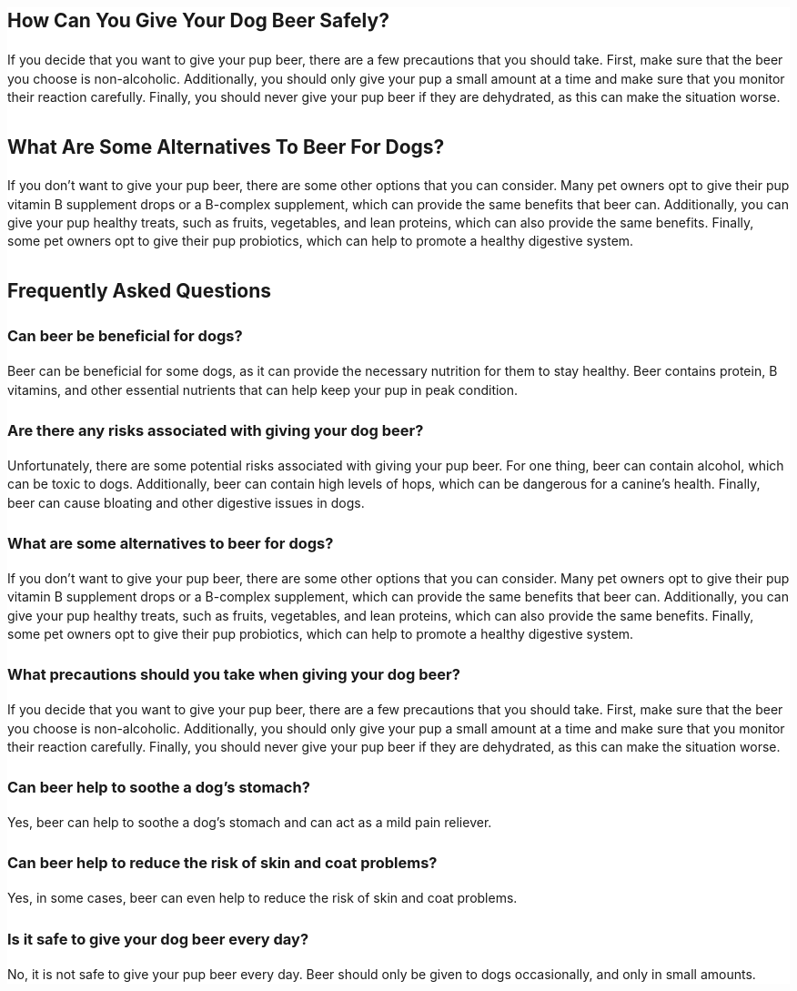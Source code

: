 <h2>How Can You Give Your Dog Beer Safely?</h2>

<p>If you decide that you want to give your pup beer, there are a few precautions that you should take. First, make sure that the beer you choose is non-alcoholic. Additionally, you should only give your pup a small amount at a time and make sure that you monitor their reaction carefully. Finally, you should never give your pup beer if they are dehydrated, as this can make the situation worse.</p>

<h2>What Are Some Alternatives To Beer For Dogs?</h2>

<p>If you don’t want to give your pup beer, there are some other options that you can consider. Many pet owners opt to give their pup vitamin B supplement drops or a B-complex supplement, which can provide the same benefits that beer can. Additionally, you can give your pup healthy treats, such as fruits, vegetables, and lean proteins, which can also provide the same benefits. Finally, some pet owners opt to give their pup probiotics, which can help to promote a healthy digestive system.</p>

<h2>Frequently Asked Questions</h2>

<h3>Can beer be beneficial for dogs?</h3>

<p>Beer can be beneficial for some dogs, as it can provide the necessary nutrition for them to stay healthy. Beer contains protein, B vitamins, and other essential nutrients that can help keep your pup in peak condition.</p>

<h3>Are there any risks associated with giving your dog beer?</h3>

<p>Unfortunately, there are some potential risks associated with giving your pup beer. For one thing, beer can contain alcohol, which can be toxic to dogs. Additionally, beer can contain high levels of hops, which can be dangerous for a canine’s health. Finally, beer can cause bloating and other digestive issues in dogs.</p>

<h3>What are some alternatives to beer for dogs?</h3>

<p>If you don’t want to give your pup beer, there are some other options that you can consider. Many pet owners opt to give their pup vitamin B supplement drops or a B-complex supplement, which can provide the same benefits that beer can. Additionally, you can give your pup healthy treats, such as fruits, vegetables, and lean proteins, which can also provide the same benefits. Finally, some pet owners opt to give their pup probiotics, which can help to promote a healthy digestive system.</p>

<h3>What precautions should you take when giving your dog beer?</h3>

<p>If you decide that you want to give your pup beer, there are a few precautions that you should take. First, make sure that the beer you choose is non-alcoholic. Additionally, you should only give your pup a small amount at a time and make sure that you monitor their reaction carefully. Finally, you should never give your pup beer if they are dehydrated, as this can make the situation worse.</p>

<h3>Can beer help to soothe a dog’s stomach?</h3>

<p>Yes, beer can help to soothe a dog’s stomach and can act as a mild pain reliever.</p>

<h3>Can beer help to reduce the risk of skin and coat problems?</h3>

<p>Yes, in some cases, beer can even help to reduce the risk of skin and coat problems.</p>

<h3>Is it safe to give your dog beer every day?</h3>

<p>No, it is not safe to give your pup beer every day. Beer should only be given to dogs occasionally, and only in small amounts.</p>
